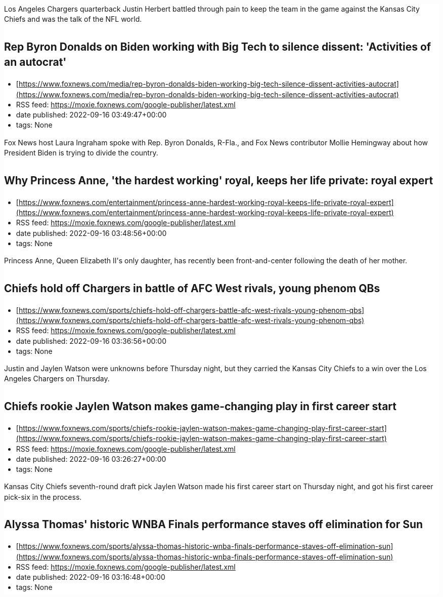 Los Angeles Chargers quarterback Justin Herbert battled through pain to keep the team in the game against the Kansas City Chiefs and was the talk of the NFL world.

## Rep Byron Donalds on Biden working with Big Tech to silence dissent: 'Activities of an autocrat'
 - [https://www.foxnews.com/media/rep-byron-donalds-biden-working-big-tech-silence-dissent-activities-autocrat](https://www.foxnews.com/media/rep-byron-donalds-biden-working-big-tech-silence-dissent-activities-autocrat)
 - RSS feed: https://moxie.foxnews.com/google-publisher/latest.xml
 - date published: 2022-09-16 03:49:47+00:00
 - tags: None

Fox News host Laura Ingraham spoke with Rep. Byron Donalds, R-Fla., and Fox News contributor Mollie Hemingway about how President Biden is trying to divide the country.

## Why Princess Anne, 'the hardest working' royal, keeps her life private: royal expert
 - [https://www.foxnews.com/entertainment/princess-anne-hardest-working-royal-keeps-life-private-royal-expert](https://www.foxnews.com/entertainment/princess-anne-hardest-working-royal-keeps-life-private-royal-expert)
 - RSS feed: https://moxie.foxnews.com/google-publisher/latest.xml
 - date published: 2022-09-16 03:48:56+00:00
 - tags: None

Princess Anne, Queen Elizabeth II's only daughter, has recently been front-and-center following the death of her mother.

## Chiefs hold off Chargers in battle of AFC West rivals, young phenom QBs
 - [https://www.foxnews.com/sports/chiefs-hold-off-chargers-battle-afc-west-rivals-young-phenom-qbs](https://www.foxnews.com/sports/chiefs-hold-off-chargers-battle-afc-west-rivals-young-phenom-qbs)
 - RSS feed: https://moxie.foxnews.com/google-publisher/latest.xml
 - date published: 2022-09-16 03:36:56+00:00
 - tags: None

Justin and Jaylen Watson were unknowns before Thursday night, but they carried the Kansas City Chiefs to a win over the Los Angeles Chargers on Thursday.

## Chiefs rookie Jaylen Watson makes game-changing play in first career start
 - [https://www.foxnews.com/sports/chiefs-rookie-jaylen-watson-makes-game-changing-play-first-career-start](https://www.foxnews.com/sports/chiefs-rookie-jaylen-watson-makes-game-changing-play-first-career-start)
 - RSS feed: https://moxie.foxnews.com/google-publisher/latest.xml
 - date published: 2022-09-16 03:26:27+00:00
 - tags: None

Kansas City Chiefs seventh-round draft pick Jaylen Watson made his first career start on Thursday night, and got his first career pick-six in the process.

## Alyssa Thomas' historic WNBA Finals performance staves off elimination for Sun
 - [https://www.foxnews.com/sports/alyssa-thomas-historic-wnba-finals-performance-staves-off-elimination-sun](https://www.foxnews.com/sports/alyssa-thomas-historic-wnba-finals-performance-staves-off-elimination-sun)
 - RSS feed: https://moxie.foxnews.com/google-publisher/latest.xml
 - date published: 2022-09-16 03:16:48+00:00
 - tags: None

